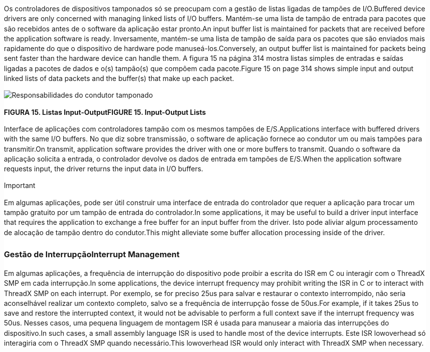 <span data-ttu-id="86de0-261">Os controladores de dispositivos tamponados só se preocupam com a gestão de listas ligadas de tampões de I/O.</span><span class="sxs-lookup"><span data-stu-id="86de0-261">Buffered device drivers are only concerned with managing linked lists of I/O buffers.</span></span> <span data-ttu-id="86de0-262">Mantém-se uma lista de tampão de entrada para pacotes que são recebidos antes de o software da aplicação estar pronto.</span><span class="sxs-lookup"><span data-stu-id="86de0-262">An input buffer list is maintained for packets that are received before the application software is ready.</span></span> <span data-ttu-id="86de0-263">Inversamente, mantém-se uma lista de tampão de saída para os pacotes que são enviados mais rapidamente do que o dispositivo de hardware pode manuseá-los.</span><span class="sxs-lookup"><span data-stu-id="86de0-263">Conversely, an output buffer list is maintained for packets being sent faster than the hardware device can handle them.</span></span> <span data-ttu-id="86de0-264">A figura 15 na página 314 mostra listas simples de entradas e saídas ligadas a pacotes de dados e o(s) tampão(s) que compõem cada pacote.</span><span class="sxs-lookup"><span data-stu-id="86de0-264">Figure 15 on page 314 shows simple input and output linked lists of data packets and the buffer(s) that make up each packet.</span></span>

![Responsabilidades do condutor tamponado](media/image11.png)

<span data-ttu-id="86de0-266">**FIGURA 15. Listas Input-Output**</span><span class="sxs-lookup"><span data-stu-id="86de0-266">**FIGURE 15. Input-Output Lists**</span></span>

<span data-ttu-id="86de0-267">Interface de aplicações com controladores tampão com os mesmos tampões de E/S.</span><span class="sxs-lookup"><span data-stu-id="86de0-267">Applications interface with buffered drivers with the same I/O buffers.</span></span> <span data-ttu-id="86de0-268">No que diz sobre transmissão, o software de aplicação fornece ao condutor um ou mais tampões para transmitir.</span><span class="sxs-lookup"><span data-stu-id="86de0-268">On transmit, application software provides the driver with one or more buffers to transmit.</span></span> <span data-ttu-id="86de0-269">Quando o software da aplicação solicita a entrada, o controlador devolve os dados de entrada em tampões de E/S.</span><span class="sxs-lookup"><span data-stu-id="86de0-269">When the application software requests input, the driver returns the input data in I/O buffers.</span></span>

> [!IMPORTANT]
> <span data-ttu-id="86de0-270">Em algumas aplicações, pode ser útil construir uma interface de entrada do controlador que requer a aplicação para trocar um tampão gratuito por um tampão de entrada do controlador.</span><span class="sxs-lookup"><span data-stu-id="86de0-270">In some applications, it may be useful to build a driver input interface that requires the application to exchange a free buffer for an input buffer from the driver.</span></span> <span data-ttu-id="86de0-271">Isto pode aliviar algum processamento de alocação de tampão dentro do condutor.</span><span class="sxs-lookup"><span data-stu-id="86de0-271">This might alleviate some buffer allocation processing inside of the driver.</span></span>

### <a name="interrupt-management"></a><span data-ttu-id="86de0-272">Gestão de Interrupção</span><span class="sxs-lookup"><span data-stu-id="86de0-272">Interrupt Management</span></span> 
<span data-ttu-id="86de0-273">Em algumas aplicações, a frequência de interrupção do dispositivo pode proibir a escrita do ISR em C ou interagir com o ThreadX SMP em cada interrupção.</span><span class="sxs-lookup"><span data-stu-id="86de0-273">In some applications, the device interrupt frequency may prohibit writing the ISR in C or to interact with ThreadX SMP on each interrupt.</span></span> <span data-ttu-id="86de0-274">Por exemplo, se for preciso 25us para salvar e restaurar o contexto interrompido, não seria aconselhável realizar um contexto completo, salvo se a frequência de interrupção fosse de 50us.</span><span class="sxs-lookup"><span data-stu-id="86de0-274">For example, if it takes 25us to save and restore the interrupted context, it would not be advisable to perform a full context save if the interrupt frequency was 50us.</span></span> <span data-ttu-id="86de0-275">Nesses casos, uma pequena linguagem de montagem ISR é usada para manusear a maioria das interrupções do dispositivo.</span><span class="sxs-lookup"><span data-stu-id="86de0-275">In such cases, a small assembly language ISR is used to handle most of the device interrupts.</span></span> <span data-ttu-id="86de0-276">Este ISR lowoverhead só interagiria com o ThreadX SMP quando necessário.</span><span class="sxs-lookup"><span data-stu-id="86de0-276">This lowoverhead ISR would only interact with ThreadX SMP when necessary.</span></span>
